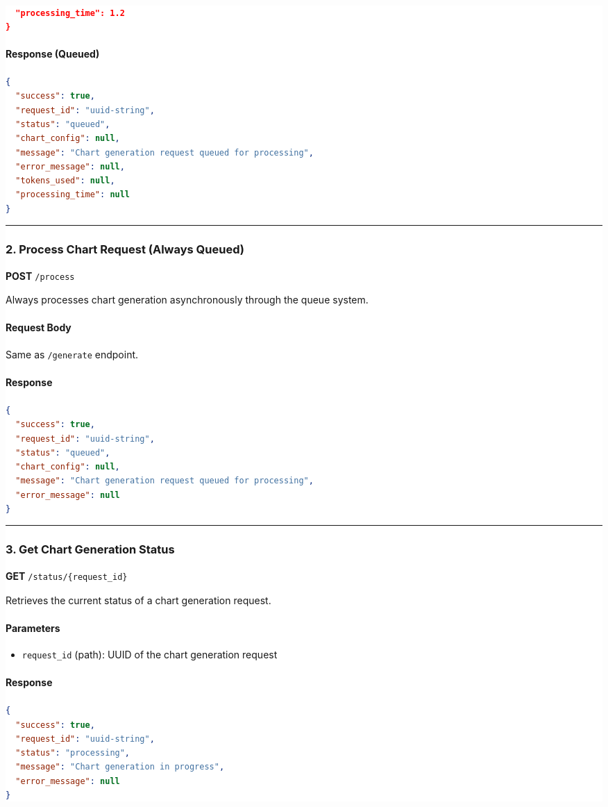 ```json
  "processing_time": 1.2
}
```

#### Response (Queued)
```json
{
  "success": true,
  "request_id": "uuid-string",
  "status": "queued",
  "chart_config": null,
  "message": "Chart generation request queued for processing",
  "error_message": null,
  "tokens_used": null,
  "processing_time": null
}
```

---

### 2. Process Chart Request (Always Queued)

**POST** `/process`

Always processes chart generation asynchronously through the queue system.

#### Request Body
Same as `/generate` endpoint.

#### Response
```json
{
  "success": true,
  "request_id": "uuid-string",
  "status": "queued",
  "chart_config": null,
  "message": "Chart generation request queued for processing",
  "error_message": null
}
```

---

### 3. Get Chart Generation Status

**GET** `/status/{request_id}`

Retrieves the current status of a chart generation request.

#### Parameters
- `request_id` (path): UUID of the chart generation request

#### Response
```json
{
  "success": true,
  "request_id": "uuid-string",
  "status": "processing",
  "message": "Chart generation in progress",
  "error_message": null
}
```
